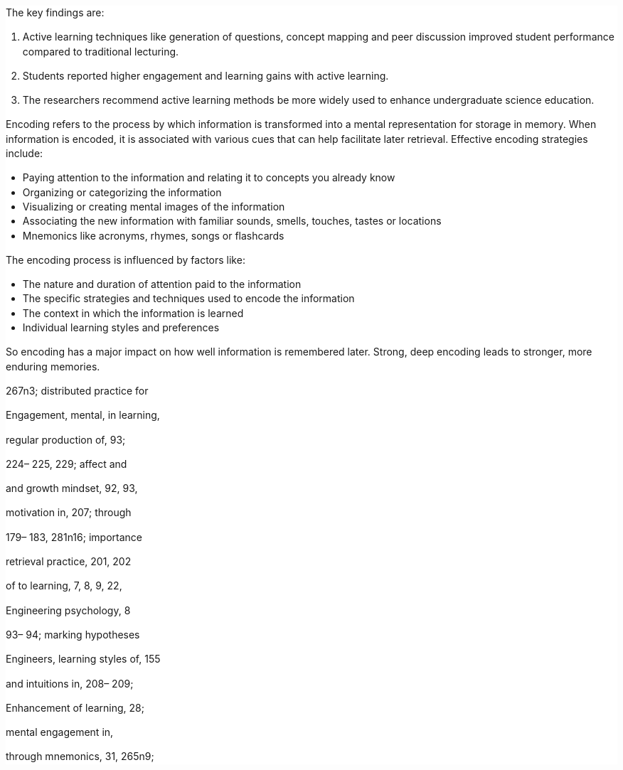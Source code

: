 The key findings are:

1) Active learning techniques like generation of questions, concept mapping and peer discussion improved student performance compared to traditional lecturing.

2) Students reported higher engagement and learning gains with active learning. 

3) The researchers recommend active learning methods be more widely used to enhance undergraduate science education.

 Encoding refers to the process by which information is transformed into a mental representation for storage in memory. When information is encoded, it is associated with various cues that can help facilitate later retrieval. Effective encoding strategies include:

- Paying attention to the information and relating it to concepts you already know 
- Organizing or categorizing the information 
- Visualizing or creating mental images of the information
- Associating the new information with familiar sounds, smells, touches, tastes or locations 
- Mnemonics like acronyms, rhymes, songs or flashcards

The encoding process is influenced by factors like:

- The nature and duration of attention paid to the information
- The specific strategies and techniques used to encode the information
- The context in which the information is learned 
- Individual learning styles and preferences

So encoding has a major impact on how well information is remembered later. Strong, deep encoding leads to stronger, more enduring memories.

267n3; distributed practice for

Engagement, mental, in learning,

regular production of, 93;

224– 225, 229; affect and

and growth mindset, 92, 93,

motivation in, 207; through

179– 183, 281n16; importance

retrieval practice, 201, 202

of to learning, 7, 8, 9, 22,

Engineering psychology, 8

93– 94; marking hypotheses

Engineers, learning styles of, 155

and intuitions in, 208– 209;

Enhancement of learning, 28;

mental engagement in,

through mnemonics, 31, 265n9;
